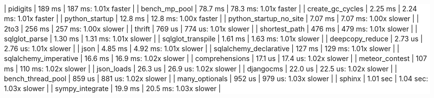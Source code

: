 | pidigits                   | 189 ms                                                                                                            | 187 ms: 1.01x faster                                                                                                  |
| bench_mp_pool              | 78.7 ms                                                                                                           | 78.3 ms: 1.01x faster                                                                                                 |
| create_gc_cycles           | 2.25 ms                                                                                                           | 2.24 ms: 1.01x faster                                                                                                 |
| python_startup             | 12.8 ms                                                                                                           | 12.8 ms: 1.00x faster                                                                                                 |
| python_startup_no_site     | 7.07 ms                                                                                                           | 7.07 ms: 1.00x slower                                                                                                 |
| 2to3                       | 256 ms                                                                                                            | 257 ms: 1.00x slower                                                                                                  |
| thrift                     | 769 us                                                                                                            | 774 us: 1.01x slower                                                                                                  |
| shortest_path              | 476 ms                                                                                                            | 479 ms: 1.01x slower                                                                                                  |
| sqlglot_parse              | 1.30 ms                                                                                                           | 1.31 ms: 1.01x slower                                                                                                 |
| sqlglot_transpile          | 1.61 ms                                                                                                           | 1.63 ms: 1.01x slower                                                                                                 |
| deepcopy_reduce            | 2.73 us                                                                                                           | 2.76 us: 1.01x slower                                                                                                 |
| json                       | 4.85 ms                                                                                                           | 4.92 ms: 1.01x slower                                                                                                 |
| sqlalchemy_declarative     | 127 ms                                                                                                            | 129 ms: 1.01x slower                                                                                                  |
| sqlalchemy_imperative      | 16.6 ms                                                                                                           | 16.9 ms: 1.02x slower                                                                                                 |
| comprehensions             | 17.1 us                                                                                                           | 17.4 us: 1.02x slower                                                                                                 |
| meteor_contest             | 107 ms                                                                                                            | 110 ms: 1.02x slower                                                                                                  |
| json_loads                 | 26.3 us                                                                                                           | 26.9 us: 1.02x slower                                                                                                 |
| djangocms                  | 22.0 us                                                                                                           | 22.5 us: 1.02x slower                                                                                                 |
| bench_thread_pool          | 859 us                                                                                                            | 881 us: 1.02x slower                                                                                                  |
| many_optionals             | 952 us                                                                                                            | 979 us: 1.03x slower                                                                                                  |
| sphinx                     | 1.01 sec                                                                                                          | 1.04 sec: 1.03x slower                                                                                                |
| sympy_integrate            | 19.9 ms                                                                                                           | 20.5 ms: 1.03x slower                                                                                                 |